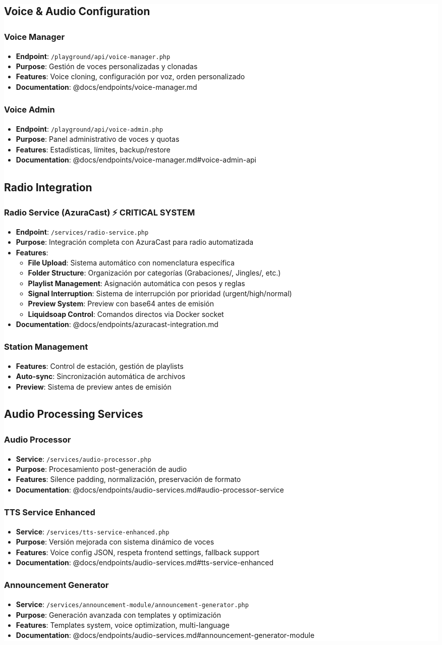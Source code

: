 ## Voice & Audio Configuration

### Voice Manager
- **Endpoint**: `/playground/api/voice-manager.php`
- **Purpose**: Gestión de voces personalizadas y clonadas
- **Features**: Voice cloning, configuración por voz, orden personalizado
- **Documentation**: @docs/endpoints/voice-manager.md

### Voice Admin
- **Endpoint**: `/playground/api/voice-admin.php`
- **Purpose**: Panel administrativo de voces y quotas
- **Features**: Estadísticas, límites, backup/restore
- **Documentation**: @docs/endpoints/voice-manager.md#voice-admin-api

## Radio Integration

### Radio Service (AzuraCast) ⚡ CRITICAL SYSTEM
- **Endpoint**: `/services/radio-service.php`
- **Purpose**: Integración completa con AzuraCast para radio automatizada
- **Features**: 
  - **File Upload**: Sistema automático con nomenclatura específica
  - **Folder Structure**: Organización por categorías (Grabaciones/, Jingles/, etc.)
  - **Playlist Management**: Asignación automática con pesos y reglas
  - **Signal Interruption**: Sistema de interrupción por prioridad (urgent/high/normal)
  - **Preview System**: Preview con base64 antes de emisión
  - **Liquidsoap Control**: Comandos directos via Docker socket
- **Documentation**: @docs/endpoints/azuracast-integration.md

### Station Management
- **Features**: Control de estación, gestión de playlists
- **Auto-sync**: Sincronización automática de archivos
- **Preview**: Sistema de preview antes de emisión

## Audio Processing Services

### Audio Processor
- **Service**: `/services/audio-processor.php`
- **Purpose**: Procesamiento post-generación de audio
- **Features**: Silence padding, normalización, preservación de formato
- **Documentation**: @docs/endpoints/audio-services.md#audio-processor-service

### TTS Service Enhanced
- **Service**: `/services/tts-service-enhanced.php`
- **Purpose**: Versión mejorada con sistema dinámico de voces
- **Features**: Voice config JSON, respeta frontend settings, fallback support
- **Documentation**: @docs/endpoints/audio-services.md#tts-service-enhanced

### Announcement Generator
- **Service**: `/services/announcement-module/announcement-generator.php`
- **Purpose**: Generación avanzada con templates y optimización
- **Features**: Templates system, voice optimization, multi-language
- **Documentation**: @docs/endpoints/audio-services.md#announcement-generator-module

